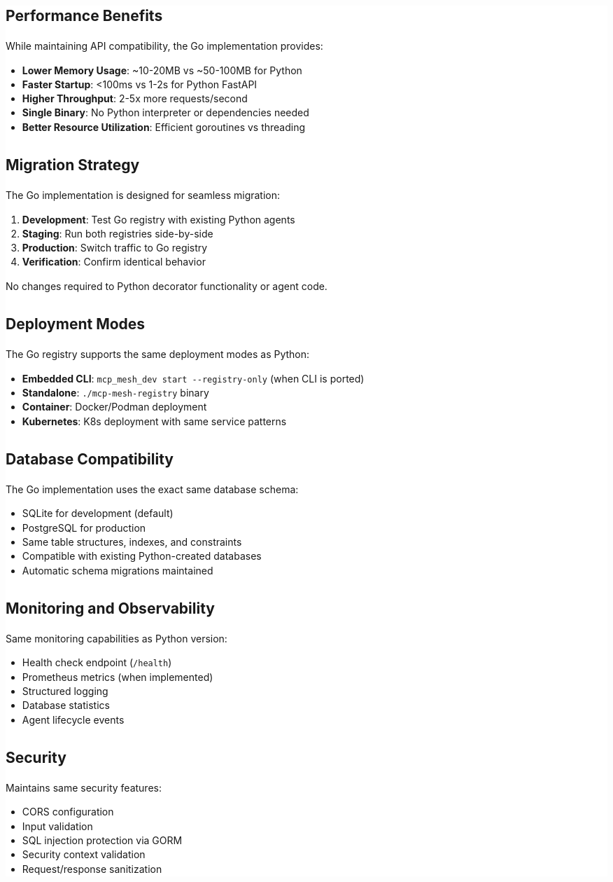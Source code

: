 ## Performance Benefits

While maintaining API compatibility, the Go implementation provides:

- **Lower Memory Usage**: ~10-20MB vs ~50-100MB for Python
- **Faster Startup**: <100ms vs 1-2s for Python FastAPI
- **Higher Throughput**: 2-5x more requests/second
- **Single Binary**: No Python interpreter or dependencies needed
- **Better Resource Utilization**: Efficient goroutines vs threading

## Migration Strategy

The Go implementation is designed for seamless migration:

1. **Development**: Test Go registry with existing Python agents
2. **Staging**: Run both registries side-by-side 
3. **Production**: Switch traffic to Go registry
4. **Verification**: Confirm identical behavior

No changes required to Python decorator functionality or agent code.

## Deployment Modes

The Go registry supports the same deployment modes as Python:

- **Embedded CLI**: `mcp_mesh_dev start --registry-only` (when CLI is ported)
- **Standalone**: `./mcp-mesh-registry` binary
- **Container**: Docker/Podman deployment
- **Kubernetes**: K8s deployment with same service patterns

## Database Compatibility

The Go implementation uses the exact same database schema:

- SQLite for development (default)
- PostgreSQL for production
- Same table structures, indexes, and constraints
- Compatible with existing Python-created databases
- Automatic schema migrations maintained

## Monitoring and Observability

Same monitoring capabilities as Python version:

- Health check endpoint (`/health`)
- Prometheus metrics (when implemented)
- Structured logging
- Database statistics
- Agent lifecycle events

## Security

Maintains same security features:

- CORS configuration
- Input validation
- SQL injection protection via GORM
- Security context validation
- Request/response sanitization